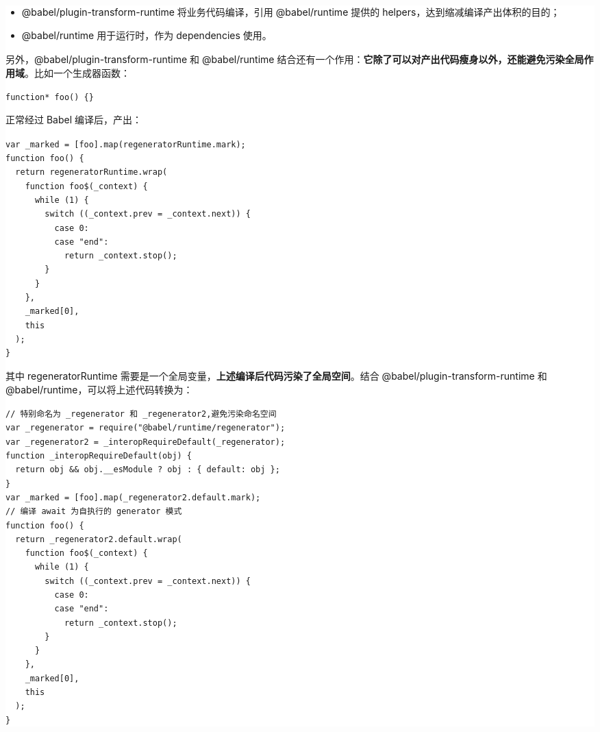 *   @babel/plugin-transform-runtime 将业务代码编译，引用 @babel/runtime 提供的 helpers，达到缩减编译产出体积的目的；
    
*   @babel/runtime 用于运行时，作为 dependencies 使用。
    

另外，@babel/plugin-transform-runtime 和 @babel/runtime 结合还有一个作用：**它除了可以对产出代码瘦身以外，还能避免污染全局作用域**。比如一个生成器函数：

    function* foo() {}
    

正常经过 Babel 编译后，产出：

    var _marked = [foo].map(regeneratorRuntime.mark);
    function foo() {
      return regeneratorRuntime.wrap(
        function foo$(_context) {
          while (1) {
            switch ((_context.prev = _context.next)) {
              case 0:
              case "end":
                return _context.stop();
            }
          }
        },
        _marked[0],
        this
      );
    }
    

其中 regeneratorRuntime 需要是一个全局变量，**上述编译后代码污染了全局空间**。结合 @babel/plugin-transform-runtime 和 @babel/runtime，可以将上述代码转换为：

    // 特别命名为 _regenerator 和 _regenerator2,避免污染命名空间
    var _regenerator = require("@babel/runtime/regenerator");
    var _regenerator2 = _interopRequireDefault(_regenerator);
    function _interopRequireDefault(obj) {
      return obj && obj.__esModule ? obj : { default: obj };
    }
    var _marked = [foo].map(_regenerator2.default.mark);
    // 编译 await 为自执行的 generator 模式
    function foo() {
      return _regenerator2.default.wrap(
        function foo$(_context) {
          while (1) {
            switch ((_context.prev = _context.next)) {
              case 0:
              case "end":
                return _context.stop();
            }
          }
        },
        _marked[0],
        this
      );
    }
    